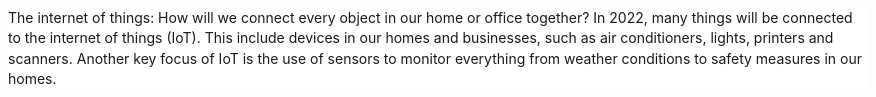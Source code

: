 
The internet of things: How will we connect every object in our home or office together?
In 2022, many things will be connected to the internet of things (IoT). This include devices in our homes and businesses, such as air conditioners, lights, printers and scanners. Another key focus of IoT is the use of sensors to monitor everything from weather conditions to safety measures in our homes.

